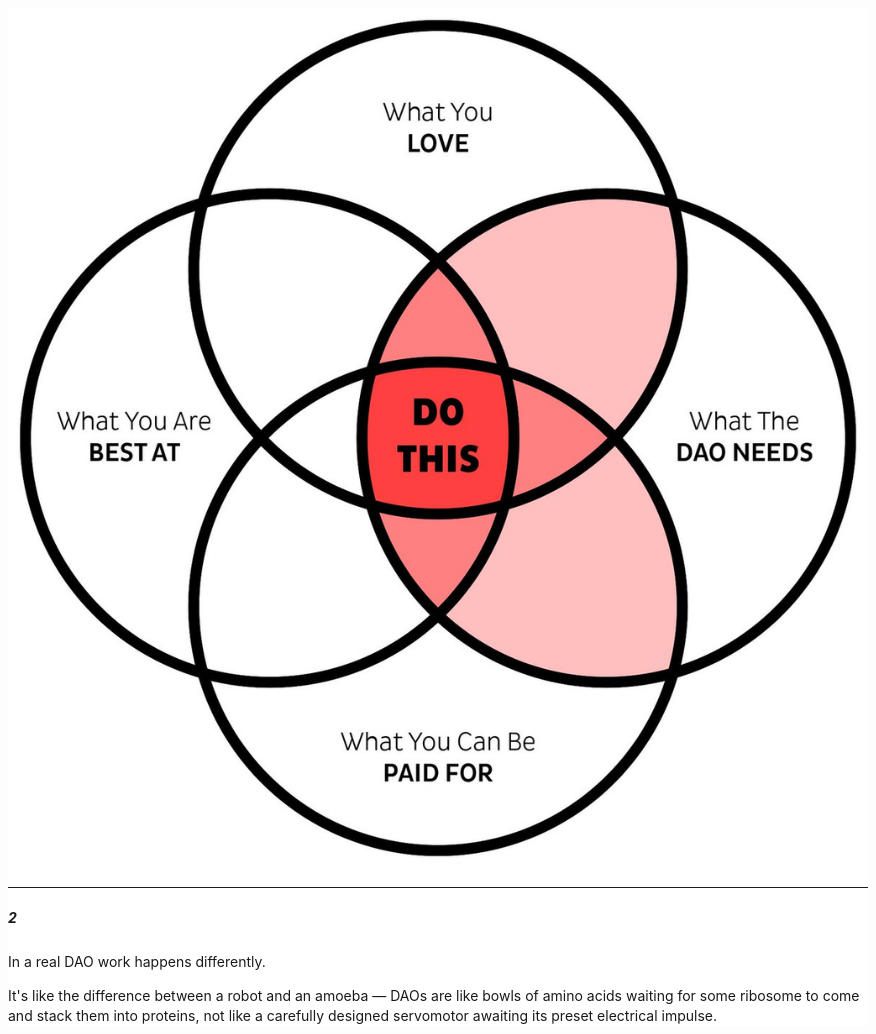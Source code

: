 ![3_1473291057580367879](3_1473291057580367879.jpg)

---

##### 2

In a real DAO work happens differently.

It's like the difference between a robot and an amoeba — DAOs are like bowls of amino acids waiting for some ribosome to come and stack them into proteins, not like a carefully designed servomotor awaiting its preset electrical impulse.
